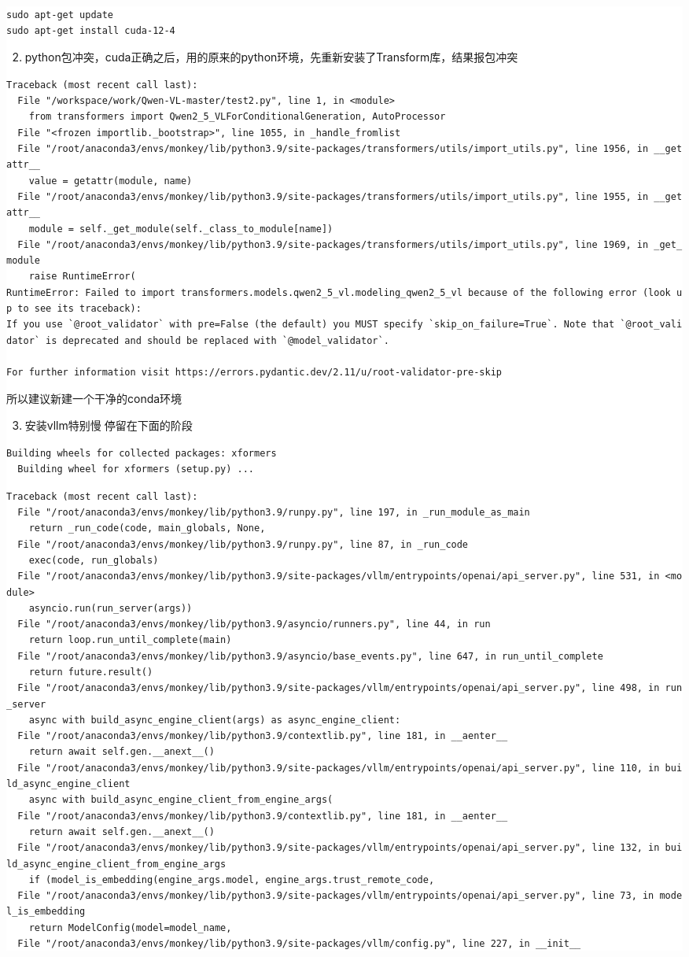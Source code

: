 ```commandline
sudo apt-get update
sudo apt-get install cuda-12-4
```
2. python包冲突，cuda正确之后，用的原来的python环境，先重新安装了Transform库，结果报包冲突
```commandline
Traceback (most recent call last):
  File "/workspace/work/Qwen-VL-master/test2.py", line 1, in <module>
    from transformers import Qwen2_5_VLForConditionalGeneration, AutoProcessor
  File "<frozen importlib._bootstrap>", line 1055, in _handle_fromlist
  File "/root/anaconda3/envs/monkey/lib/python3.9/site-packages/transformers/utils/import_utils.py", line 1956, in __getattr__
    value = getattr(module, name)
  File "/root/anaconda3/envs/monkey/lib/python3.9/site-packages/transformers/utils/import_utils.py", line 1955, in __getattr__
    module = self._get_module(self._class_to_module[name])
  File "/root/anaconda3/envs/monkey/lib/python3.9/site-packages/transformers/utils/import_utils.py", line 1969, in _get_module
    raise RuntimeError(
RuntimeError: Failed to import transformers.models.qwen2_5_vl.modeling_qwen2_5_vl because of the following error (look up to see its traceback):
If you use `@root_validator` with pre=False (the default) you MUST specify `skip_on_failure=True`. Note that `@root_validator` is deprecated and should be replaced with `@model_validator`.

For further information visit https://errors.pydantic.dev/2.11/u/root-validator-pre-skip
```
所以建议新建一个干净的conda环境

3. 安装vllm特别慢 停留在下面的阶段
```commandline
Building wheels for collected packages: xformers
  Building wheel for xformers (setup.py) ...
```
```commandline
Traceback (most recent call last):
  File "/root/anaconda3/envs/monkey/lib/python3.9/runpy.py", line 197, in _run_module_as_main
    return _run_code(code, main_globals, None,
  File "/root/anaconda3/envs/monkey/lib/python3.9/runpy.py", line 87, in _run_code
    exec(code, run_globals)
  File "/root/anaconda3/envs/monkey/lib/python3.9/site-packages/vllm/entrypoints/openai/api_server.py", line 531, in <module>
    asyncio.run(run_server(args))
  File "/root/anaconda3/envs/monkey/lib/python3.9/asyncio/runners.py", line 44, in run
    return loop.run_until_complete(main)
  File "/root/anaconda3/envs/monkey/lib/python3.9/asyncio/base_events.py", line 647, in run_until_complete
    return future.result()
  File "/root/anaconda3/envs/monkey/lib/python3.9/site-packages/vllm/entrypoints/openai/api_server.py", line 498, in run_server
    async with build_async_engine_client(args) as async_engine_client:
  File "/root/anaconda3/envs/monkey/lib/python3.9/contextlib.py", line 181, in __aenter__
    return await self.gen.__anext__()
  File "/root/anaconda3/envs/monkey/lib/python3.9/site-packages/vllm/entrypoints/openai/api_server.py", line 110, in build_async_engine_client
    async with build_async_engine_client_from_engine_args(
  File "/root/anaconda3/envs/monkey/lib/python3.9/contextlib.py", line 181, in __aenter__
    return await self.gen.__anext__()
  File "/root/anaconda3/envs/monkey/lib/python3.9/site-packages/vllm/entrypoints/openai/api_server.py", line 132, in build_async_engine_client_from_engine_args
    if (model_is_embedding(engine_args.model, engine_args.trust_remote_code,
  File "/root/anaconda3/envs/monkey/lib/python3.9/site-packages/vllm/entrypoints/openai/api_server.py", line 73, in model_is_embedding
    return ModelConfig(model=model_name,
  File "/root/anaconda3/envs/monkey/lib/python3.9/site-packages/vllm/config.py", line 227, in __init__
```